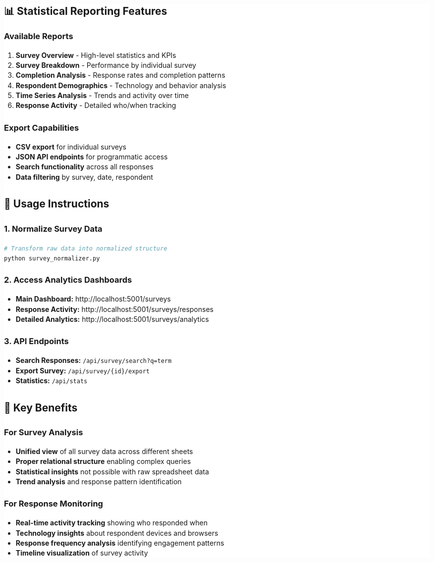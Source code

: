 ## 📊 **Statistical Reporting Features**

### **Available Reports**
1. **Survey Overview** - High-level statistics and KPIs
2. **Survey Breakdown** - Performance by individual survey
3. **Completion Analysis** - Response rates and completion patterns
4. **Respondent Demographics** - Technology and behavior analysis
5. **Time Series Analysis** - Trends and activity over time
6. **Response Activity** - Detailed who/when tracking

### **Export Capabilities**
- **CSV export** for individual surveys
- **JSON API endpoints** for programmatic access
- **Search functionality** across all responses
- **Data filtering** by survey, date, respondent

## 🚀 **Usage Instructions**

### **1. Normalize Survey Data**
```bash
# Transform raw data into normalized structure
python survey_normalizer.py
```

### **2. Access Analytics Dashboards**
- **Main Dashboard:** http://localhost:5001/surveys
- **Response Activity:** http://localhost:5001/surveys/responses
- **Detailed Analytics:** http://localhost:5001/surveys/analytics

### **3. API Endpoints**
- **Search Responses:** `/api/survey/search?q=term`
- **Export Survey:** `/api/survey/{id}/export`
- **Statistics:** `/api/stats`

## 🎯 **Key Benefits**

### **For Survey Analysis**
- **Unified view** of all survey data across different sheets
- **Proper relational structure** enabling complex queries
- **Statistical insights** not possible with raw spreadsheet data
- **Trend analysis** and response pattern identification

### **For Response Monitoring**
- **Real-time activity tracking** showing who responded when
- **Technology insights** about respondent devices and browsers
- **Response frequency analysis** identifying engagement patterns
- **Timeline visualization** of survey activity
